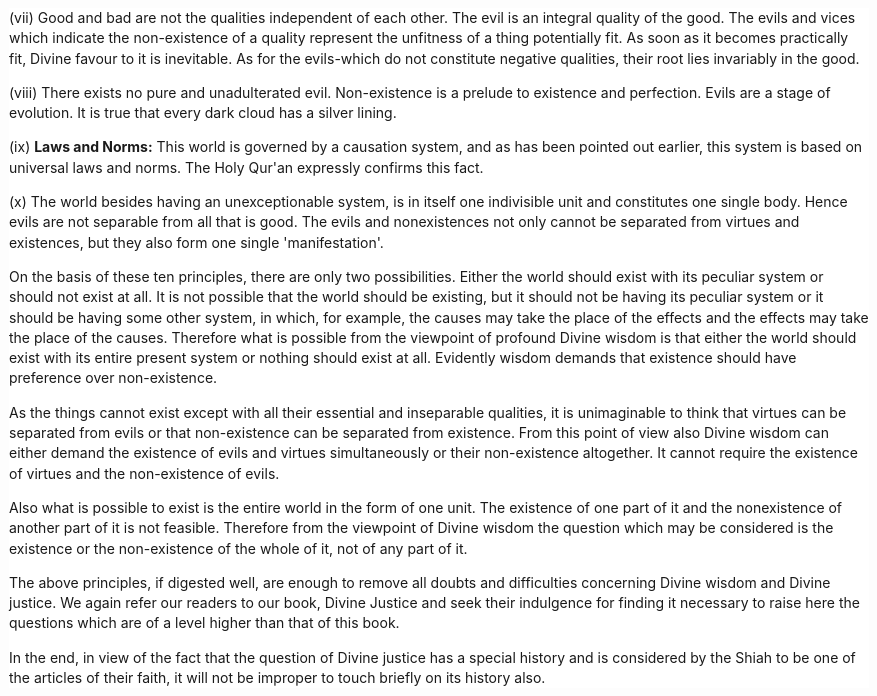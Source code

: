 (vii) Good and bad are not the qualities independent of each other. The
evil is an integral quality of the good. The evils and vices which
indicate the non-existence of a quality represent the unfitness of a
thing potentially fit. As soon as it becomes practically fit, Divine
favour to it is inevitable. As for the evils-which do not constitute
negative qualities, their root lies invariably in the good.

(viii) There exists no pure and unadulterated evil. Non-existence is a
prelude to existence and perfection. Evils are a stage of evolution. It
is true that every dark cloud has a silver lining.

(ix) **Laws and Norms:** This world is governed by a causation system,
and as has been pointed out earlier, this system is based on universal
laws and norms. The Holy Qur'an expressly confirms this fact.

(x) The world besides having an unexceptionable system, is in itself one
indivisible unit and constitutes one single body. Hence evils are not
separable from all that is good. The evils and nonexistences not only
cannot be separated from virtues and existences, but they also form one
single 'manifestation'.

On the basis of these ten principles, there are only two possibilities.
Either the world should exist with its peculiar system or should not
exist at all. It is not possible that the world should be existing, but
it should not be having its peculiar system or it should be having some
other system, in which, for example, the causes may take the place of
the effects and the effects may take the place of the causes. Therefore
what is possible from the viewpoint of profound Divine wisdom is that
either the world should exist with its entire present system or nothing
should exist at all. Evidently wisdom demands that existence should have
preference over non-existence.

As the things cannot exist except with all their essential and
inseparable qualities, it is unimaginable to think that virtues can be
separated from evils or that non-existence can be separated from
existence. From this point of view also Divine wisdom can either demand
the existence of evils and virtues simultaneously or their non-existence
altogether. It cannot require the existence of virtues and the
non-existence of evils.

Also what is possible to exist is the entire world in the form of one
unit. The existence of one part of it and the nonexistence of another
part of it is not feasible. Therefore from the viewpoint of Divine
wisdom the question which may be considered is the existence or the
non-existence of the whole of it, not of any part of it.

The above principles, if digested well, are enough to remove all doubts
and difficulties concerning Divine wisdom and Divine justice. We again
refer our readers to our book, Divine Justice and seek their indulgence
for finding it necessary to raise here the questions which are of a
level higher than that of this book.

In the end, in view of the fact that the question of Divine justice has
a special history and is considered by the Shiah to be one of the
articles of their faith, it will not be improper to touch briefly on its
history also.
